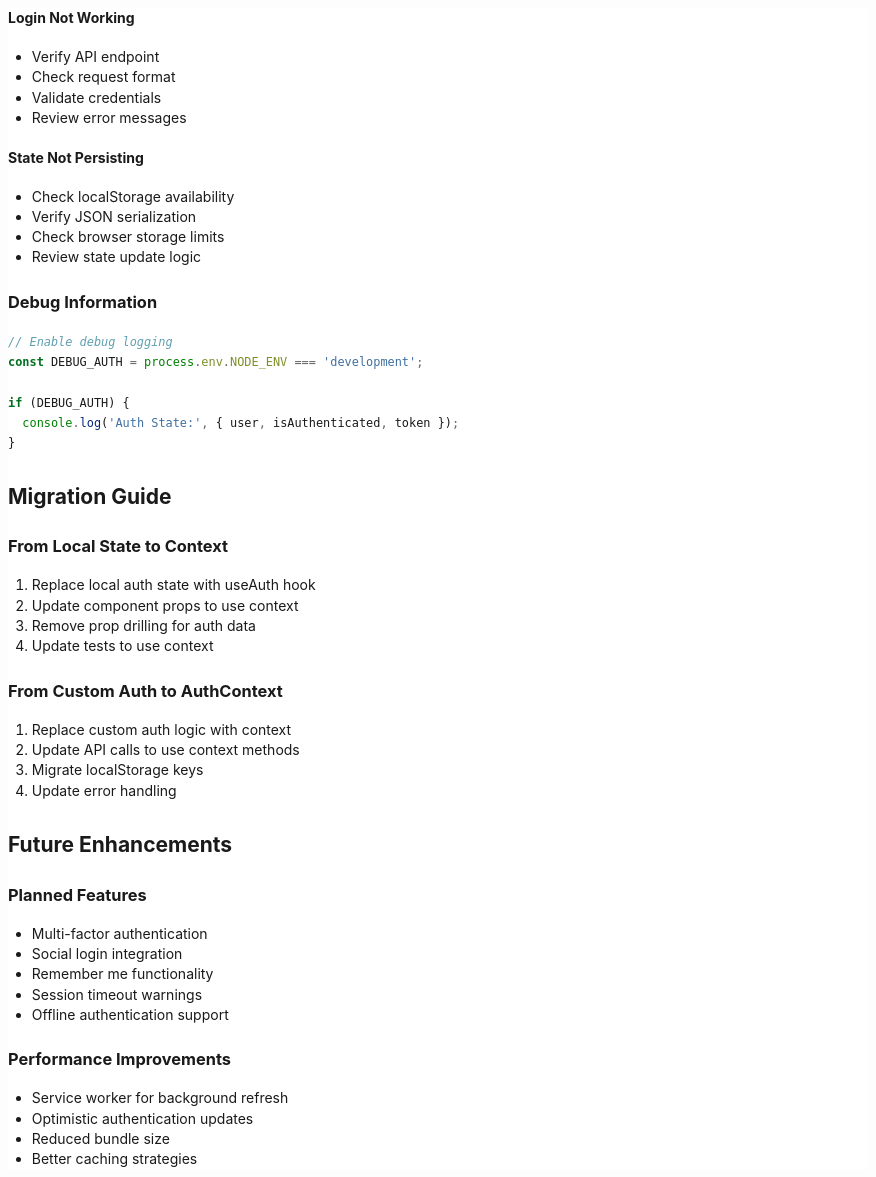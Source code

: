 #### Login Not Working
- Verify API endpoint
- Check request format
- Validate credentials
- Review error messages

#### State Not Persisting
- Check localStorage availability
- Verify JSON serialization
- Check browser storage limits
- Review state update logic

### Debug Information

```typescript
// Enable debug logging
const DEBUG_AUTH = process.env.NODE_ENV === 'development';

if (DEBUG_AUTH) {
  console.log('Auth State:', { user, isAuthenticated, token });
}
```

## Migration Guide

### From Local State to Context
1. Replace local auth state with useAuth hook
2. Update component props to use context
3. Remove prop drilling for auth data
4. Update tests to use context

### From Custom Auth to AuthContext
1. Replace custom auth logic with context
2. Update API calls to use context methods
3. Migrate localStorage keys
4. Update error handling

## Future Enhancements

### Planned Features
- Multi-factor authentication
- Social login integration
- Remember me functionality
- Session timeout warnings
- Offline authentication support

### Performance Improvements
- Service worker for background refresh
- Optimistic authentication updates
- Reduced bundle size
- Better caching strategies 